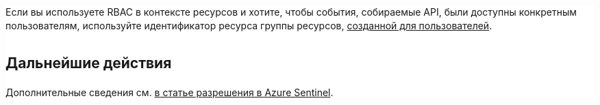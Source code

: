 Если вы используете RBAC в контексте ресурсов и хотите, чтобы события, собираемые API, были доступны конкретным пользователям, используйте идентификатор ресурса группы ресурсов, [созданной для пользователей](#explicitly-configure-resource-context-rbac).


## <a name="next-steps"></a>Дальнейшие действия

Дополнительные сведения см. [в статье разрешения в Azure Sentinel](roles.md).